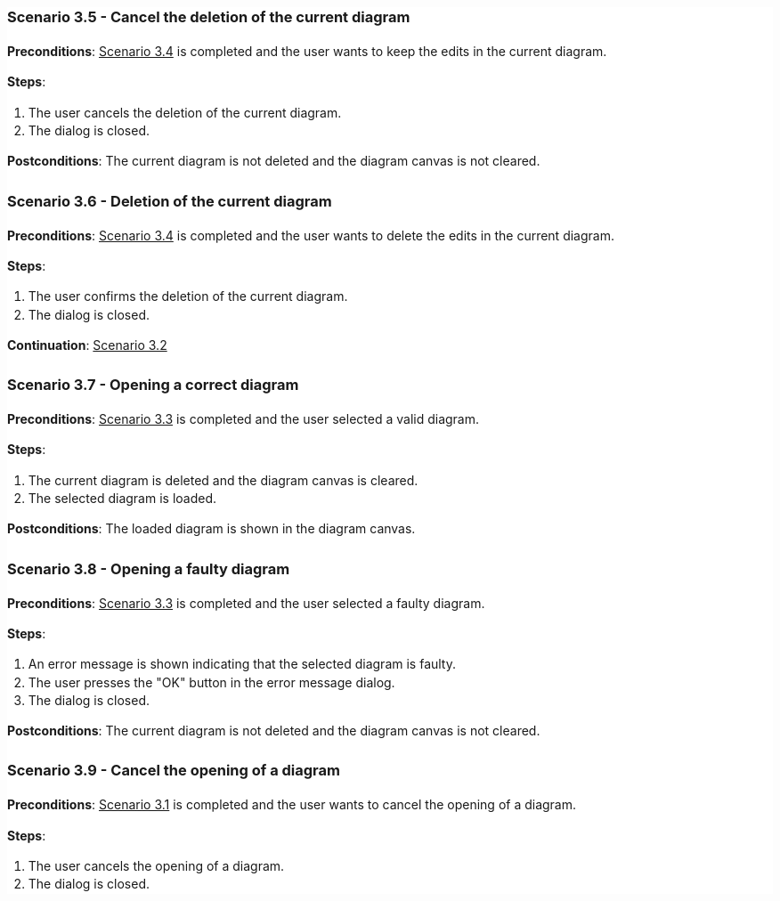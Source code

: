 ### Scenario 3.5 - Cancel the deletion of the current diagram

**Preconditions**: [Scenario 3.4](#scenario-34---unsaved-edits-in-the-current-diagram) is completed and the user wants to keep the edits in the current diagram.

**Steps**:

1. The user cancels the deletion of the current diagram.
2. The dialog is closed.

**Postconditions**: The current diagram is not deleted and the diagram canvas is not cleared.

### Scenario 3.6 - Deletion of the current diagram

**Preconditions**: [Scenario 3.4](#scenario-34---unsaved-edits-in-the-current-diagram) is completed and the user wants to delete the edits in the current diagram.

**Steps**:

1. The user confirms the deletion of the current diagram.
2. The dialog is closed.

**Continuation**: [Scenario 3.2](#scenario-32---open-diagram-file-dialog)

### Scenario 3.7 - Opening a correct diagram

**Preconditions**: [Scenario 3.3](#scenario-33---select-diagram-file) is completed and the user selected a valid diagram.

**Steps**:

1. The current diagram is deleted and the diagram canvas is cleared.
2. The selected diagram is loaded.

**Postconditions**: The loaded diagram is shown in the diagram canvas.

### Scenario 3.8 - Opening a faulty diagram

**Preconditions**: [Scenario 3.3](#scenario-33---select-diagram-file) is completed and the user selected a faulty diagram.

**Steps**:

1. An error message is shown indicating that the selected diagram is faulty.
2. The user presses the "OK" button in the error message dialog.
3. The dialog is closed.

**Postconditions**: The current diagram is not deleted and the diagram canvas is not cleared.

### Scenario 3.9 - Cancel the opening of a diagram

**Preconditions**: [Scenario 3.1](#scenario-31---indicate-opening-of-an-existing-diagram) is completed and the user wants to cancel the opening of a diagram.

**Steps**:

1. The user cancels the opening of a diagram.
2. The dialog is closed.

